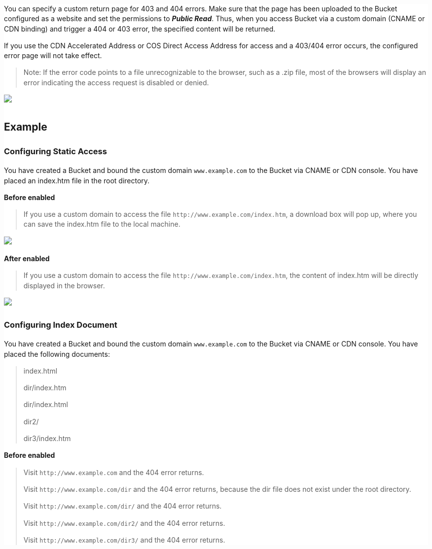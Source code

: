 You can specify a custom return page for 403 and 404 errors. Make sure that the page has been uploaded to the Bucket configured as a website and set the permissions to ***Public Read***. Thus, when you access Bucket via a custom domain (CNAME or CDN binding) and trigger a 404 or 403 error, the specified content will be returned.

If you use the CDN Accelerated Address or COS Direct Access Address for access and a 403/404 error occurs, the configured error page will not take effect.

> Note: If the error code points to a file unrecognizable to the browser, such as a .zip file, most of the browsers will display an error indicating the access request is disabled or denied.

![](//mccdn.qcloud.com/static/img/efd9fd50380bcdb575772622a4ecffea/image.jpg)

## Example

### Configuring Static Access

You have created a Bucket and bound the custom domain `www.example.com` to the Bucket via CNAME or CDN console. You have placed an index.htm file in the root directory.

**Before enabled**

> If you use a custom domain to access the file `http://www.example.com/index.htm`, a download box will pop up, where you can save the index.htm file to the local machine.

![](//mccdn.qcloud.com/static/img/939165a47b8da3c678577a9ff945e80a/image.png)

**After enabled**

> If you use a custom domain to access the file `http://www.example.com/index.htm`, the content of index.htm will be directly displayed in the browser.

![](//mccdn.qcloud.com/static/img/42eac89413e3916d7c160020037b6783/image.png)

### Configuring Index Document

You have created a Bucket and bound the custom domain `www.example.com` to the Bucket via CNAME or CDN console. You have placed the following documents:

> index.html
>
> dir/index.htm
>
> dir/index.html
>
> dir2/
>
> dir3/index.htm

**Before enabled**

> Visit `http://www.example.com` and the 404 error returns.
>
> Visit `http://www.example.com/dir` and the 404 error returns, because the dir file does not exist under the root directory.
>
> Visit `http://www.example.com/dir/` and the 404 error returns.
>
> Visit `http://www.example.com/dir2/` and the 404 error returns.
>
> Visit `http://www.example.com/dir3/` and the 404 error returns.
